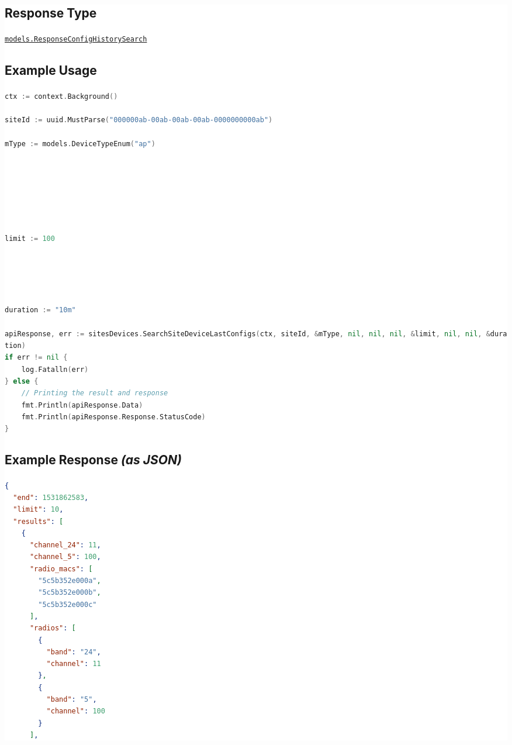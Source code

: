 ## Response Type

[`models.ResponseConfigHistorySearch`](../../doc/models/response-config-history-search.md)

## Example Usage

```go
ctx := context.Background()

siteId := uuid.MustParse("000000ab-00ab-00ab-00ab-0000000000ab")

mType := models.DeviceTypeEnum("ap")







limit := 100





duration := "10m"

apiResponse, err := sitesDevices.SearchSiteDeviceLastConfigs(ctx, siteId, &mType, nil, nil, nil, &limit, nil, nil, &duration)
if err != nil {
    log.Fatalln(err)
} else {
    // Printing the result and response
    fmt.Println(apiResponse.Data)
    fmt.Println(apiResponse.Response.StatusCode)
}
```

## Example Response *(as JSON)*

```json
{
  "end": 1531862583,
  "limit": 10,
  "results": [
    {
      "channel_24": 11,
      "channel_5": 100,
      "radio_macs": [
        "5c5b352e000a",
        "5c5b352e000b",
        "5c5b352e000c"
      ],
      "radios": [
        {
          "band": "24",
          "channel": 11
        },
        {
          "band": "5",
          "channel": 100
        }
      ],
```